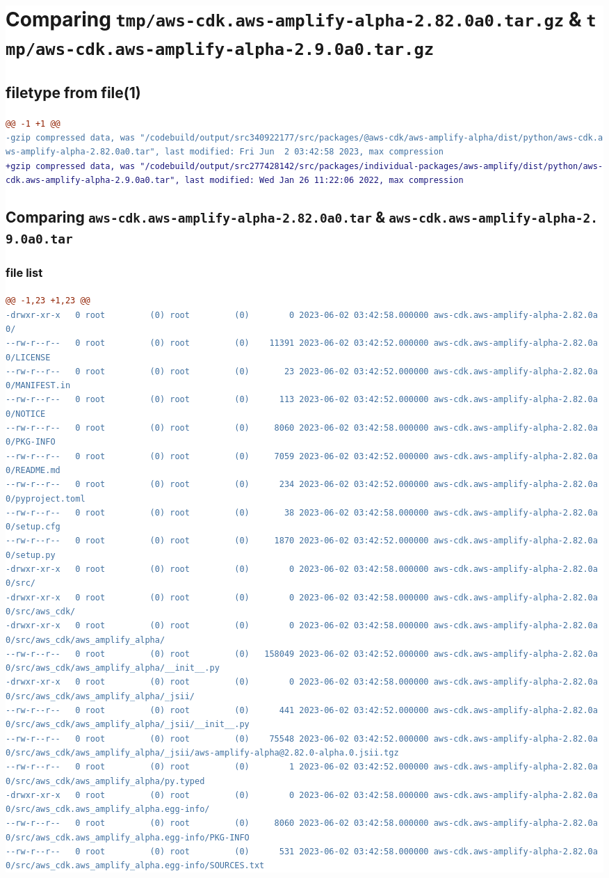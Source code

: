 # Comparing `tmp/aws-cdk.aws-amplify-alpha-2.82.0a0.tar.gz` & `tmp/aws-cdk.aws-amplify-alpha-2.9.0a0.tar.gz`

## filetype from file(1)

```diff
@@ -1 +1 @@
-gzip compressed data, was "/codebuild/output/src340922177/src/packages/@aws-cdk/aws-amplify-alpha/dist/python/aws-cdk.aws-amplify-alpha-2.82.0a0.tar", last modified: Fri Jun  2 03:42:58 2023, max compression
+gzip compressed data, was "/codebuild/output/src277428142/src/packages/individual-packages/aws-amplify/dist/python/aws-cdk.aws-amplify-alpha-2.9.0a0.tar", last modified: Wed Jan 26 11:22:06 2022, max compression
```

## Comparing `aws-cdk.aws-amplify-alpha-2.82.0a0.tar` & `aws-cdk.aws-amplify-alpha-2.9.0a0.tar`

### file list

```diff
@@ -1,23 +1,23 @@
-drwxr-xr-x   0 root         (0) root         (0)        0 2023-06-02 03:42:58.000000 aws-cdk.aws-amplify-alpha-2.82.0a0/
--rw-r--r--   0 root         (0) root         (0)    11391 2023-06-02 03:42:52.000000 aws-cdk.aws-amplify-alpha-2.82.0a0/LICENSE
--rw-r--r--   0 root         (0) root         (0)       23 2023-06-02 03:42:52.000000 aws-cdk.aws-amplify-alpha-2.82.0a0/MANIFEST.in
--rw-r--r--   0 root         (0) root         (0)      113 2023-06-02 03:42:52.000000 aws-cdk.aws-amplify-alpha-2.82.0a0/NOTICE
--rw-r--r--   0 root         (0) root         (0)     8060 2023-06-02 03:42:58.000000 aws-cdk.aws-amplify-alpha-2.82.0a0/PKG-INFO
--rw-r--r--   0 root         (0) root         (0)     7059 2023-06-02 03:42:52.000000 aws-cdk.aws-amplify-alpha-2.82.0a0/README.md
--rw-r--r--   0 root         (0) root         (0)      234 2023-06-02 03:42:52.000000 aws-cdk.aws-amplify-alpha-2.82.0a0/pyproject.toml
--rw-r--r--   0 root         (0) root         (0)       38 2023-06-02 03:42:58.000000 aws-cdk.aws-amplify-alpha-2.82.0a0/setup.cfg
--rw-r--r--   0 root         (0) root         (0)     1870 2023-06-02 03:42:52.000000 aws-cdk.aws-amplify-alpha-2.82.0a0/setup.py
-drwxr-xr-x   0 root         (0) root         (0)        0 2023-06-02 03:42:58.000000 aws-cdk.aws-amplify-alpha-2.82.0a0/src/
-drwxr-xr-x   0 root         (0) root         (0)        0 2023-06-02 03:42:58.000000 aws-cdk.aws-amplify-alpha-2.82.0a0/src/aws_cdk/
-drwxr-xr-x   0 root         (0) root         (0)        0 2023-06-02 03:42:58.000000 aws-cdk.aws-amplify-alpha-2.82.0a0/src/aws_cdk/aws_amplify_alpha/
--rw-r--r--   0 root         (0) root         (0)   158049 2023-06-02 03:42:52.000000 aws-cdk.aws-amplify-alpha-2.82.0a0/src/aws_cdk/aws_amplify_alpha/__init__.py
-drwxr-xr-x   0 root         (0) root         (0)        0 2023-06-02 03:42:58.000000 aws-cdk.aws-amplify-alpha-2.82.0a0/src/aws_cdk/aws_amplify_alpha/_jsii/
--rw-r--r--   0 root         (0) root         (0)      441 2023-06-02 03:42:52.000000 aws-cdk.aws-amplify-alpha-2.82.0a0/src/aws_cdk/aws_amplify_alpha/_jsii/__init__.py
--rw-r--r--   0 root         (0) root         (0)    75548 2023-06-02 03:42:52.000000 aws-cdk.aws-amplify-alpha-2.82.0a0/src/aws_cdk/aws_amplify_alpha/_jsii/aws-amplify-alpha@2.82.0-alpha.0.jsii.tgz
--rw-r--r--   0 root         (0) root         (0)        1 2023-06-02 03:42:52.000000 aws-cdk.aws-amplify-alpha-2.82.0a0/src/aws_cdk/aws_amplify_alpha/py.typed
-drwxr-xr-x   0 root         (0) root         (0)        0 2023-06-02 03:42:58.000000 aws-cdk.aws-amplify-alpha-2.82.0a0/src/aws_cdk.aws_amplify_alpha.egg-info/
--rw-r--r--   0 root         (0) root         (0)     8060 2023-06-02 03:42:58.000000 aws-cdk.aws-amplify-alpha-2.82.0a0/src/aws_cdk.aws_amplify_alpha.egg-info/PKG-INFO
--rw-r--r--   0 root         (0) root         (0)      531 2023-06-02 03:42:58.000000 aws-cdk.aws-amplify-alpha-2.82.0a0/src/aws_cdk.aws_amplify_alpha.egg-info/SOURCES.txt
```